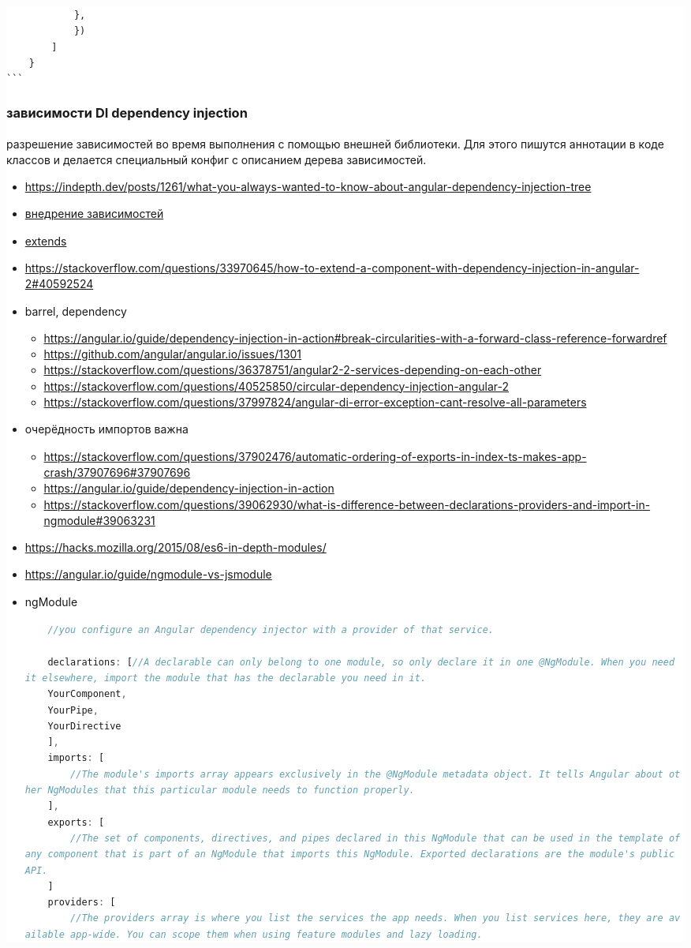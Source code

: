 				},
				})
			]
		}
	```

### зависимости DI dependency injection

разрешение зависимостей во время выполнения с помощью внешней библиотеки. Для этого пишутся аннотации в коде классов и делается специальный конфиг с описанием дерева зависимостей.

 * https://indepth.dev/posts/1261/what-you-always-wanted-to-know-about-angular-dependency-injection-tree
 * [внедрение зависимостей](https://devcolibri.com/basics-of-dependency-injection-for-dummies/)
 * [extends](https://angular.io/guide/hierarchical-dependency-injection)
 * https://stackoverflow.com/questions/33970645/how-to-extend-a-component-with-dependency-injection-in-angular-2#40592524
 * barrel, dependency
	* https://angular.io/guide/dependency-injection-in-action#break-circularities-with-a-forward-class-reference-forwardref
	* https://github.com/angular/angular.io/issues/1301
	* https://stackoverflow.com/questions/36378751/angular2-2-services-depending-on-each-other
	* https://stackoverflow.com/questions/40525850/circular-dependency-injection-angular-2
	* https://stackoverflow.com/questions/37997824/angular-di-error-exception-cant-resolve-all-parameters
 * очерёдность импортов важна
	* https://stackoverflow.com/questions/37902476/automatic-ordering-of-exports-in-index-ts-makes-app-crash/37907696#37907696
	* https://angular.io/guide/dependency-injection-in-action
	* https://stackoverflow.com/questions/39062930/what-is-difference-between-declarations-providers-and-import-in-ngmodule#39063231
 * https://hacks.mozilla.org/2015/08/es6-in-depth-modules/
 * https://angular.io/guide/ngmodule-vs-jsmodule
 * ngModule

	```js
		//you configure an Angular dependency injector with a provider of that service.

		declarations: [//A declarable can only belong to one module, so only declare it in one @NgModule. When you need it elsewhere, import the module that has the declarable you need in it.
		YourComponent,
		YourPipe,
		YourDirective
		],
		imports: [
			//The module's imports array appears exclusively in the @NgModule metadata object. It tells Angular about other NgModules that this particular module needs to function properly.
		],
		exports: [
			//The set of components, directives, and pipes declared in this NgModule that can be used in the template of any component that is part of an NgModule that imports this NgModule. Exported declarations are the module's public API.
		]
		providers: [
			//The providers array is where you list the services the app needs. When you list services here, they are available app-wide. You can scope them when using feature modules and lazy loading.

